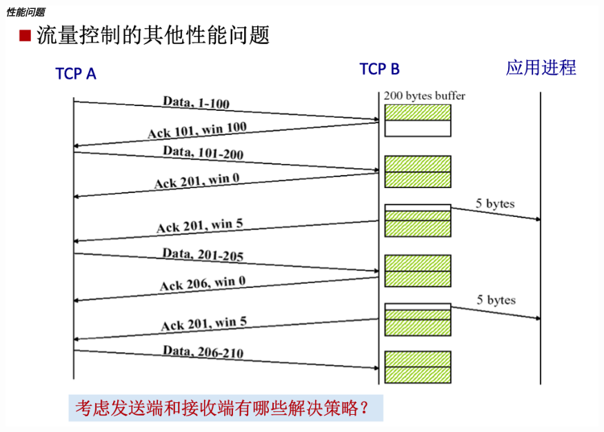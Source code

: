 ##### 性能问题![image-20221102100002266](https://raw.githubusercontent.com/Lunaticsky-tql/blog_article_resources/main/%E5%AF%84%E7%BD%91-%E4%BC%A0%E8%BE%93%E5%B1%82/20221102113034340991_595_image-20221102100002266.png)